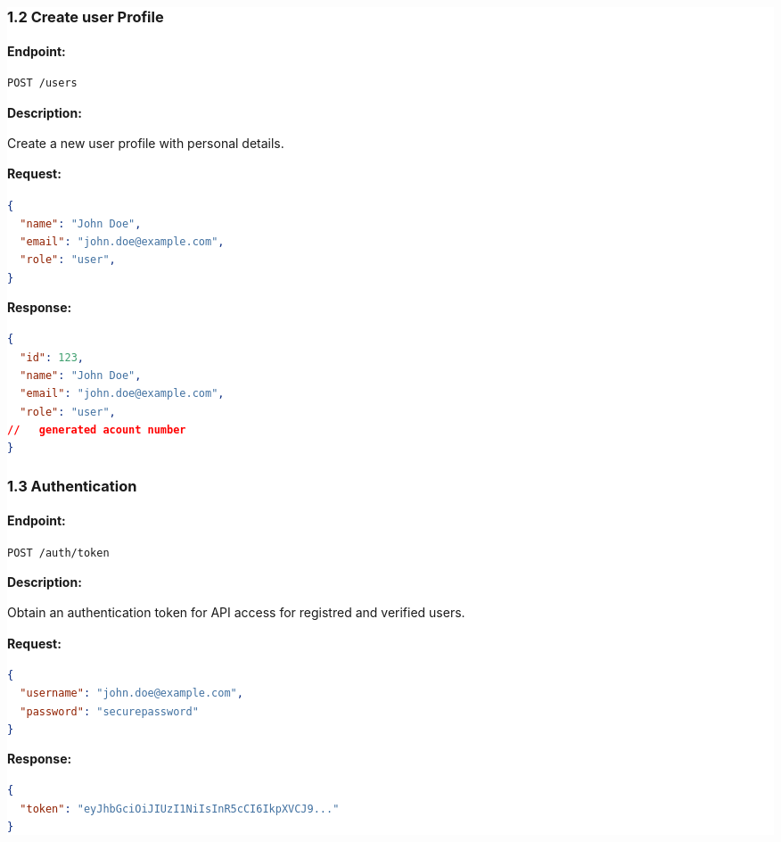 ### 1.2 Create user Profile

**Endpoint:**

`POST /users`

**Description:**

Create a new user profile with personal details.

**Request:**

```json
{
  "name": "John Doe",
  "email": "john.doe@example.com",
  "role": "user",
}
```

**Response:**

``` json
{
  "id": 123,
  "name": "John Doe",
  "email": "john.doe@example.com",
  "role": "user",
//   generated acount number
}
```

### 1.3 Authentication

**Endpoint:**

`POST /auth/token`

**Description:**

Obtain an authentication token for API access for registred and verified users.

**Request:**

```json
{
  "username": "john.doe@example.com",
  "password": "securepassword"
}
```

**Response:**

```json
{
  "token": "eyJhbGciOiJIUzI1NiIsInR5cCI6IkpXVCJ9..."
}

```
